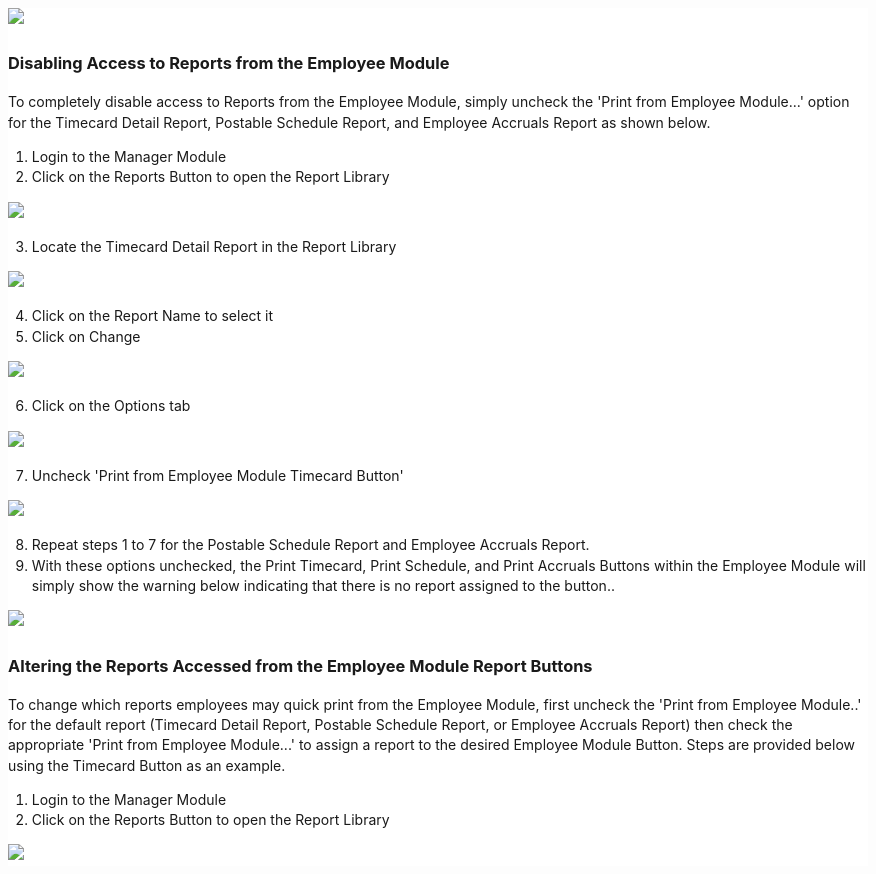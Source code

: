 ![](/img/Ch2_ValidIP_EmpSpecIPTable.jpg)

### Disabling Access to Reports from the Employee Module

To completely disable access to Reports from the Employee Module, simply
uncheck the 'Print from Employee Module...' option for the Timecard Detail
Report, Postable Schedule Report, and Employee Accruals Report as shown
below.

1. Login to the Manager Module
2. Click on the Reports Button to open the Report Library

![](/img/CH2_PGP4.gif)

3. Locate the Timecard Detail Report in the Report Library

![](/img/CompanyButton.jpg)

4. Click on the Report Name to select it
5. Click on Change

![](/img/CH2_PGP20.gif)

6. Click on the Options tab

![](/img/Sec011.png)

7. Uncheck 'Print from Employee Module Timecard Button'

![](/img/secr9.gif)

8. Repeat steps 1 to 7 for the Postable Schedule Report and Employee
   Accruals Report.
9. With these options unchecked, the Print Timecard, Print Schedule,
   and Print Accruals Buttons within the Employee Module will simply
   show the warning below indicating that there is no report assigned
   to the button..

![](/img/secr2.gif)

### Altering the Reports Accessed from the Employee Module Report Buttons

To change which reports employees may quick print from the Employee
Module, first uncheck the 'Print from Employee Module..' for the default
report (Timecard Detail Report, Postable Schedule Report, or Employee
Accruals Report) then check the appropriate 'Print from Employee Module...'
to assign a report to the desired Employee Module Button. Steps are provided
below using the Timecard Button as an example.

1. Login to the Manager Module
2. Click on the Reports Button to open the Report Library

![](/img/CH2_PGP32.gif)
